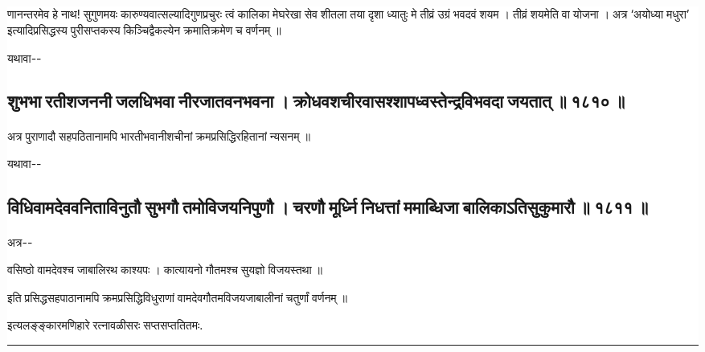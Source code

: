 णानन्तरमेव हे नाथ! सुगुणमयः कारुण्यवात्सल्यादिगुणप्रचुरः त्वं कालिका
मेघरेखा सेव शीतला तया दृशा ध्यातुः मे तीव्रं उग्रं भवदवं शयम । तीव्रं
शयमेति वा योजना । अत्र ‘अयोध्या मधुरा’ इत्यादिप्रसिद्धस्य पुरीसप्तकस्य
किञ्चिद्वैकल्येन क्रमातिक्रमेण च वर्णनम् ॥

यथावा--



## शुभभा रतीशजननी जलधिभवा नीरजातवनभवना । क्रोधवशचीरवासश्शापध्वस्तेन्द्रविभवदा जयतात् ॥ १८१० ॥

अत्र पुराणादौ सहपठितानामपि भारतीभवानीशचीनां क्रमप्रसिद्धिरहितानां
न्यसनम् ॥

यथावा--



## विधिवामदेववनिताविनुतौ सुभगौ तमोविजयनिपुणौ । चरणौ मूर्ध्नि निधत्तां ममाब्धिजा बालिकाऽतिसुकुमारौ ॥ १८११ ॥

अत्र--

वसिष्ठो वामदेवश्च जाबालिरथ काश्यपः ।
कात्यायनो गौतमश्च सुयज्ञो विजयस्तथा ॥

इति प्रसिद्धसहपाठानामपि क्रमप्रसिद्धिविधुराणां वामदेवगौतमविजयजाबालीनां
चतुर्णां वर्णनम् ॥

इत्यलङ्ङ्कारमणिहारे रत्नावळीसरः सप्तसप्ततितमः.

------------------------------------------------------------------------
